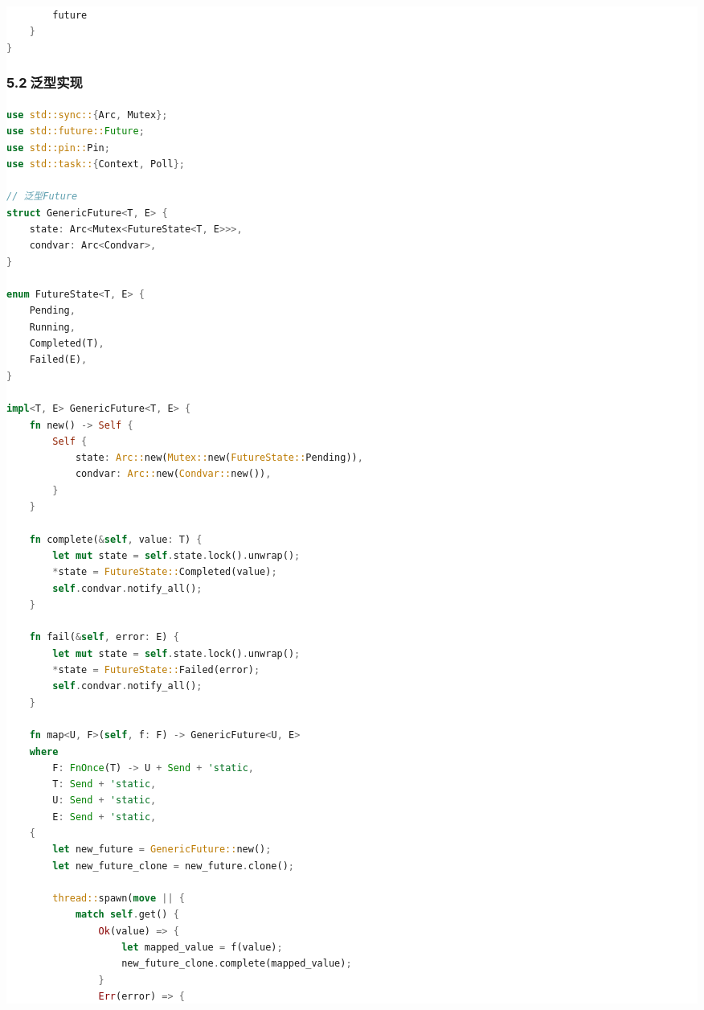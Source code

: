 ```rust
        future
    }
}
```

### 5.2 泛型实现

```rust
use std::sync::{Arc, Mutex};
use std::future::Future;
use std::pin::Pin;
use std::task::{Context, Poll};

// 泛型Future
struct GenericFuture<T, E> {
    state: Arc<Mutex<FutureState<T, E>>>,
    condvar: Arc<Condvar>,
}

enum FutureState<T, E> {
    Pending,
    Running,
    Completed(T),
    Failed(E),
}

impl<T, E> GenericFuture<T, E> {
    fn new() -> Self {
        Self {
            state: Arc::new(Mutex::new(FutureState::Pending)),
            condvar: Arc::new(Condvar::new()),
        }
    }
    
    fn complete(&self, value: T) {
        let mut state = self.state.lock().unwrap();
        *state = FutureState::Completed(value);
        self.condvar.notify_all();
    }
    
    fn fail(&self, error: E) {
        let mut state = self.state.lock().unwrap();
        *state = FutureState::Failed(error);
        self.condvar.notify_all();
    }
    
    fn map<U, F>(self, f: F) -> GenericFuture<U, E>
    where
        F: FnOnce(T) -> U + Send + 'static,
        T: Send + 'static,
        U: Send + 'static,
        E: Send + 'static,
    {
        let new_future = GenericFuture::new();
        let new_future_clone = new_future.clone();
        
        thread::spawn(move || {
            match self.get() {
                Ok(value) => {
                    let mapped_value = f(value);
                    new_future_clone.complete(mapped_value);
                }
                Err(error) => {
```